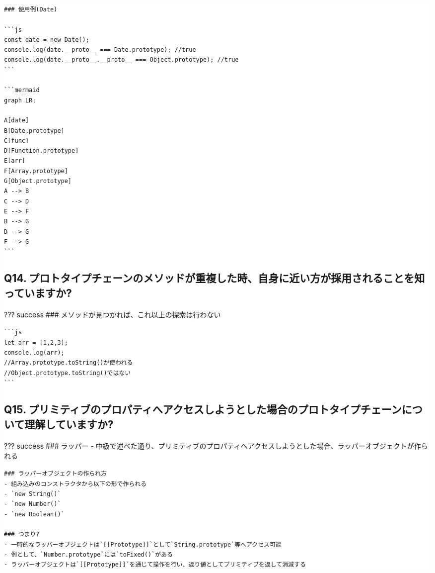     ### 使用例(Date)

    ```js
    const date = new Date();
    console.log(date.__proto__ === Date.prototype); //true
    console.log(date.__proto__.__proto__ === Object.prototype); //true
    ```

    ```mermaid
    graph LR;

    A[date]
    B[Date.prototype]
    C[func]
    D[Function.prototype]
    E[arr]
    F[Array.prototype]
    G[Object.prototype]
    A --> B
    C --> D
    E --> F
    B --> G
    D --> G
    F --> G
    ```

## Q14. プロトタイプチェーンのメソッドが重複した時、自身に近い方が採用されることを知っていますか?

??? success
    ### メソッドが見つかれば、これ以上の探索は行わない

    ```js
    let arr = [1,2,3];
    console.log(arr); 
    //Array.prototype.toString()が使われる
    //Object.prototype.toString()ではない
    ```

## Q15. プリミティブのプロパティへアクセスしようとした場合のプロトタイプチェーンについて理解していますか?

??? success
    ### ラッパー
    - 中級で述べた通り、プリミティブのプロパティへアクセスしようとした場合、ラッパーオブジェクトが作られる

    ### ラッパーオブジェクトの作られ方
    - 組み込みのコンストラクタから以下の形で作られる
    - `new String()`
    - `new Number()`
    - `new Boolean()`

    ### つまり?
    - 一時的なラッパーオブジェクトは`[[Prototype]]`として`String.prototype`等へアクセス可能
    - 例として、`Number.prototype`には`toFixed()`がある
    - ラッパーオブジェクトは`[[Prototype]]`を通じて操作を行い、返り値としてプリミティブを返して消滅する

